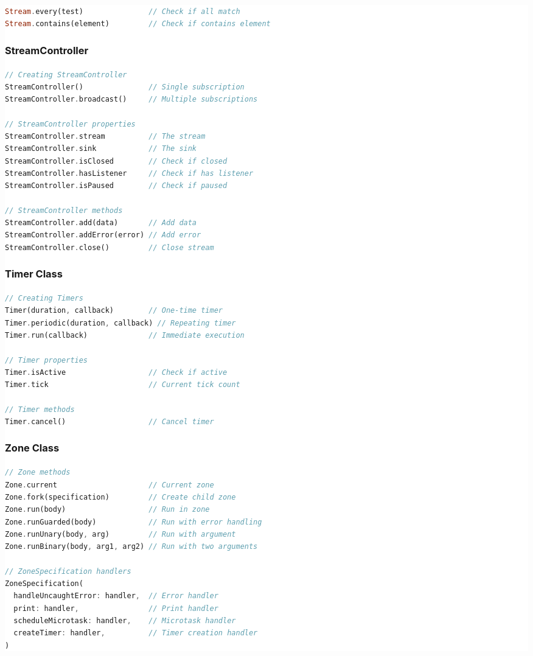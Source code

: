 ```dart
Stream.every(test)               // Check if all match
Stream.contains(element)         // Check if contains element
```

### StreamController
```dart
// Creating StreamController
StreamController()               // Single subscription
StreamController.broadcast()     // Multiple subscriptions

// StreamController properties
StreamController.stream          // The stream
StreamController.sink            // The sink
StreamController.isClosed        // Check if closed
StreamController.hasListener     // Check if has listener
StreamController.isPaused        // Check if paused

// StreamController methods
StreamController.add(data)       // Add data
StreamController.addError(error) // Add error
StreamController.close()         // Close stream
```

### Timer Class
```dart
// Creating Timers
Timer(duration, callback)        // One-time timer
Timer.periodic(duration, callback) // Repeating timer
Timer.run(callback)              // Immediate execution

// Timer properties
Timer.isActive                   // Check if active
Timer.tick                       // Current tick count

// Timer methods
Timer.cancel()                   // Cancel timer
```

### Zone Class
```dart
// Zone methods
Zone.current                     // Current zone
Zone.fork(specification)         // Create child zone
Zone.run(body)                   // Run in zone
Zone.runGuarded(body)            // Run with error handling
Zone.runUnary(body, arg)         // Run with argument
Zone.runBinary(body, arg1, arg2) // Run with two arguments

// ZoneSpecification handlers
ZoneSpecification(
  handleUncaughtError: handler,  // Error handler
  print: handler,                // Print handler
  scheduleMicrotask: handler,    // Microtask handler
  createTimer: handler,          // Timer creation handler
)
```
